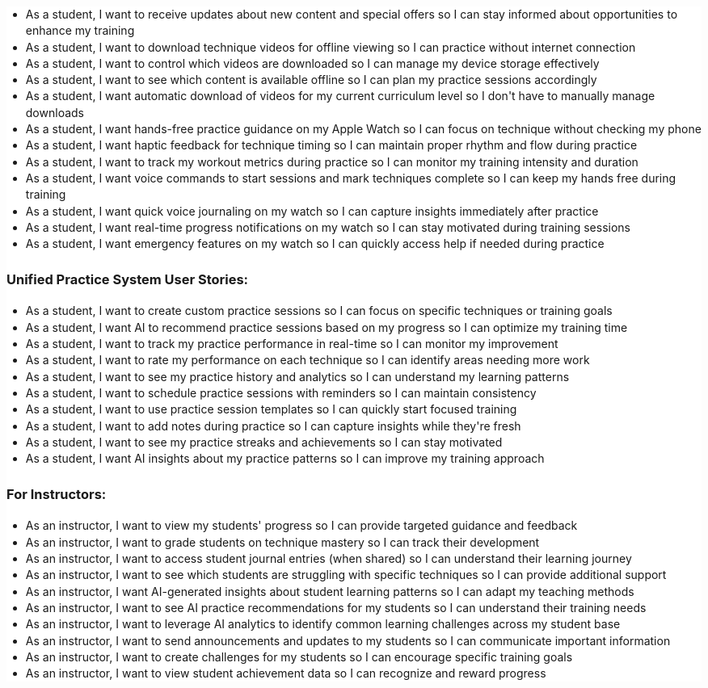 - As a student, I want to receive updates about new content and special offers so I can stay informed about opportunities to enhance my training
- As a student, I want to download technique videos for offline viewing so I can practice without internet connection
- As a student, I want to control which videos are downloaded so I can manage my device storage effectively
- As a student, I want to see which content is available offline so I can plan my practice sessions accordingly
- As a student, I want automatic download of videos for my current curriculum level so I don't have to manually manage downloads
- As a student, I want hands-free practice guidance on my Apple Watch so I can focus on technique without checking my phone
- As a student, I want haptic feedback for technique timing so I can maintain proper rhythm and flow during practice
- As a student, I want to track my workout metrics during practice so I can monitor my training intensity and duration
- As a student, I want voice commands to start sessions and mark techniques complete so I can keep my hands free during training
- As a student, I want quick voice journaling on my watch so I can capture insights immediately after practice
- As a student, I want real-time progress notifications on my watch so I can stay motivated during training sessions
- As a student, I want emergency features on my watch so I can quickly access help if needed during practice

### Unified Practice System User Stories:
- As a student, I want to create custom practice sessions so I can focus on specific techniques or training goals
- As a student, I want AI to recommend practice sessions based on my progress so I can optimize my training time
- As a student, I want to track my practice performance in real-time so I can monitor my improvement
- As a student, I want to rate my performance on each technique so I can identify areas needing more work
- As a student, I want to see my practice history and analytics so I can understand my learning patterns
- As a student, I want to schedule practice sessions with reminders so I can maintain consistency
- As a student, I want to use practice session templates so I can quickly start focused training
- As a student, I want to add notes during practice so I can capture insights while they're fresh
- As a student, I want to see my practice streaks and achievements so I can stay motivated
- As a student, I want AI insights about my practice patterns so I can improve my training approach

### For Instructors:
- As an instructor, I want to view my students' progress so I can provide targeted guidance and feedback
- As an instructor, I want to grade students on technique mastery so I can track their development
- As an instructor, I want to access student journal entries (when shared) so I can understand their learning journey
- As an instructor, I want to see which students are struggling with specific techniques so I can provide additional support
- As an instructor, I want AI-generated insights about student learning patterns so I can adapt my teaching methods
- As an instructor, I want to see AI practice recommendations for my students so I can understand their training needs
- As an instructor, I want to leverage AI analytics to identify common learning challenges across my student base
- As an instructor, I want to send announcements and updates to my students so I can communicate important information
- As an instructor, I want to create challenges for my students so I can encourage specific training goals
- As an instructor, I want to view student achievement data so I can recognize and reward progress
